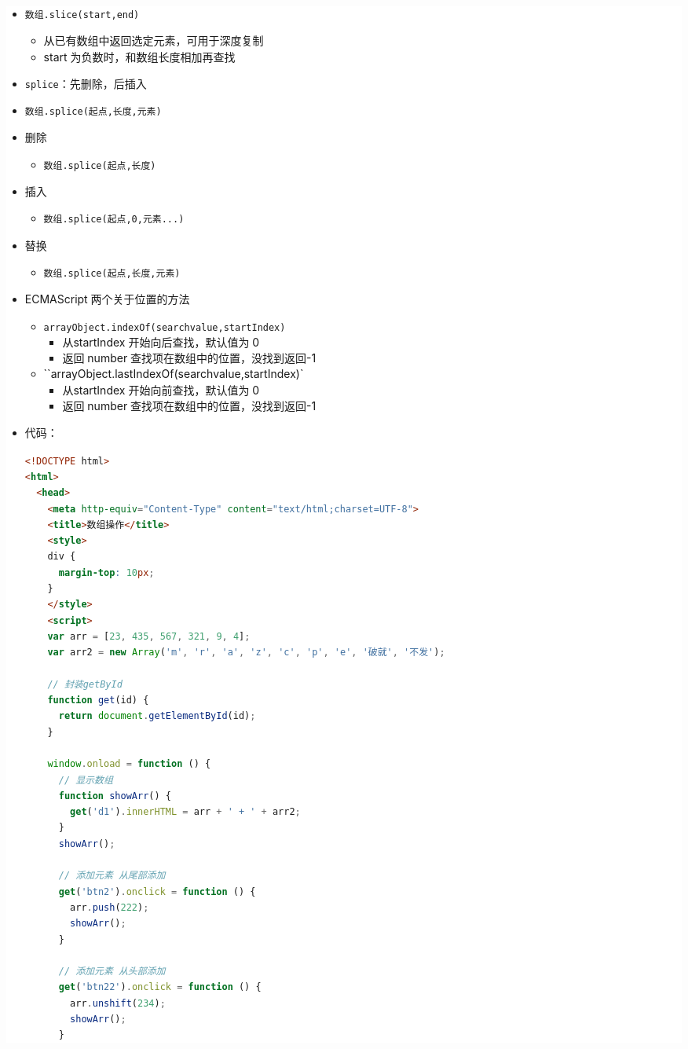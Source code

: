 - `数组.slice(start,end)`

  - 从已有数组中返回选定元素，可用于深度复制
  - start 为负数时，和数组长度相加再查找

-  `splice`：先删除，后插入

  - `数组.splice(起点,长度,元素)`

  - 删除

    - `数组.splice(起点,长度)`

  - 插入

    - `数组.splice(起点,0,元素...)`

  - 替换

    - `数组.splice(起点,长度,元素)`
  
- ECMAScript 两个关于位置的方法
  
  - `arrayObject.indexOf(searchvalue,startIndex)`
    - 从startIndex 开始向后查找，默认值为 0
    - 返回 number 查找项在数组中的位置，没找到返回-1
  - ``arrayObject.lastIndexOf(searchvalue,startIndex)`
    - 从startIndex 开始向前查找，默认值为 0
    - 返回 number 查找项在数组中的位置，没找到返回-1
  
- 代码：

  ```HTML
  <!DOCTYPE html>
  <html>
    <head>
      <meta http-equiv="Content-Type" content="text/html;charset=UTF-8">
      <title>数组操作</title>
      <style>
      div {
        margin-top: 10px;
      }
      </style>
      <script>
      var arr = [23, 435, 567, 321, 9, 4];
      var arr2 = new Array('m', 'r', 'a', 'z', 'c', 'p', 'e', '破就', '不发');
  
      // 封装getById
      function get(id) {
        return document.getElementById(id);
      }
  
      window.onload = function () {
        // 显示数组
        function showArr() {
          get('d1').innerHTML = arr + ' + ' + arr2;
        }
        showArr();
  
        // 添加元素 从尾部添加
        get('btn2').onclick = function () {
          arr.push(222);
          showArr();
        }
  
        // 添加元素 从头部添加
        get('btn22').onclick = function () {
          arr.unshift(234);
          showArr();
        }
  ```